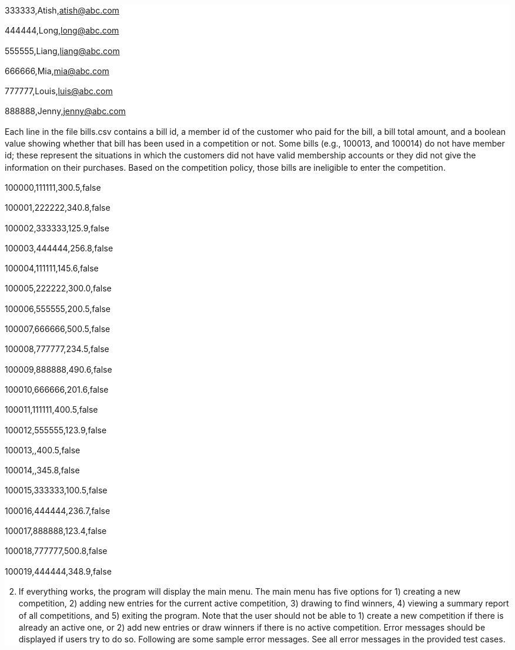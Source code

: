 333333,Atish,atish@abc.com

444444,Long,long@abc.com

555555,Liang,liang@abc.com

666666,Mia,mia@abc.com

777777,Louis,luis@abc.com

888888,Jenny,jenny@abc.com

Each line in the file bills.csv contains a bill id, a member id of the customer who paid for the bill, a bill total amount, and a boolean value showing whether that bill has been used in a competition or not. Some bills (e.g., 100013, and 100014) do not have member id; these represent the situations in which the customers did not have valid membership accounts or they did not give the information on their purchases. Based on the competition policy, those bills are ineligible to enter the competition.

100000,111111,300.5,false

100001,222222,340.8,false

100002,333333,125.9,false

100003,444444,256.8,false

100004,111111,145.6,false

100005,222222,300.0,false

100006,555555,200.5,false

100007,666666,500.5,false

100008,777777,234.5,false

100009,888888,490.6,false

100010,666666,201.6,false

100011,111111,400.5,false

100012,555555,123.9,false

100013,,400.5,false

100014,,345.8,false

100015,333333,100.5,false

100016,444444,236.7,false

100017,888888,123.4,false

100018,777777,500.8,false

100019,444444,348.9,false

2. If everything works, the program will display the main menu. The main menu has five options for 1) creating a new competition, 2) adding new entries for the current active competition, 3) drawing to find winners, 4) viewing a summary report of all competitions, and 5) exiting the program. Note that the user should not be able to 1) create a new competition if there is already an active one, or 2) add new entries or draw winners if there is no active competition. Error messages should be displayed if users try to do so. Following are some sample error messages. See all error messages in the provided test cases.
